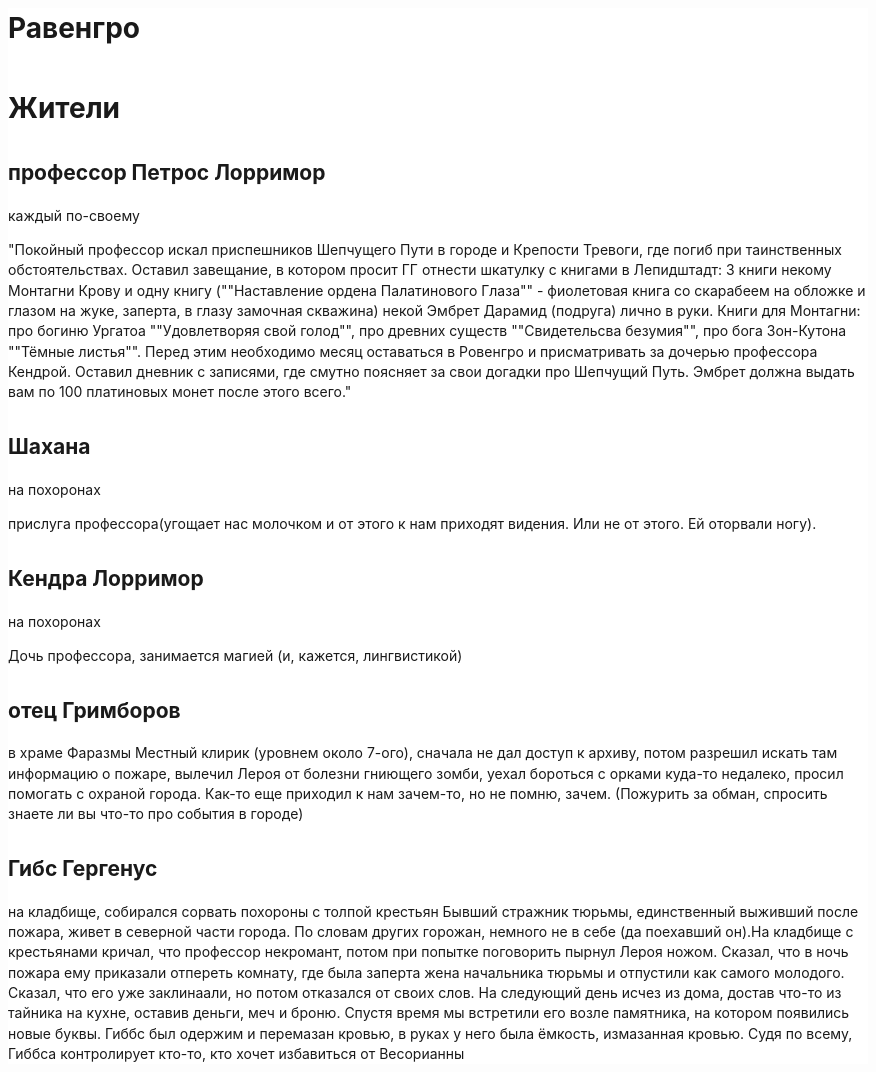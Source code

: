 # Равенгро

# Жители

## профессор Петрос Лорримор

каждый по-своему

"Покойный профессор искал приспешников Шепчущего Пути в городе и Крепости Тревоги, где погиб при таинственных обстоятельствах. Оставил завещание, в котором просит ГГ отнести шкатулку с книгами в Лепидштадт: 3 книги некому Монтагни Крову и одну книгу (""Наставление ордена Палатинового Глаза"" - фиолетовая книга со скарабеем на обложке и глазом на жуке, заперта, в глазу замочная скважина) некой Эмбрет Дарамид (подруга) лично в руки. 
Книги для Монтагни: про богиню Ургатоа ""Удовлетворяя свой голод"", про древних существ ""Свидетельсва безумия"", про бога Зон-Кутона ""Тёмные листья"".
Перед этим необходимо месяц оставаться в Ровенгро и присматривать за дочерью профессора Кендрой. Оставил дневник с записями, где смутно поясняет за свои догадки про Шепчущий Путь.
Эмбрет должна выдать вам по 100 платиновых монет после этого всего."

## Шахана

на похоронах

прислуга профессора(угощает нас молочком и от этого к нам приходят видения. Или не от этого. Ей оторвали ногу).

## Кендра Лорримор

на похоронах

Дочь профессора, занимается магией (и, кажется, лингвистикой)
## отец Гримборов

в храме Фаразмы Местный клирик (уровнем около 7-ого), сначала не дал доступ к архиву, потом разрешил искать там информацию о пожаре, вылечил Лероя от болезни гниющего зомби, уехал бороться с орками куда-то недалеко, просил помогать с охраной города. Как-то еще приходил к нам зачем-то, но не помню, зачем. (Пожурить за обман, спросить знаете ли вы что-то про события в городе)

## Гибс Гергенус

на кладбище, собирался сорвать похороны с толпой крестьян Бывший стражник тюрьмы, единственный выживший после пожара, живет в северной части города. По словам других горожан, немного не в себе (да поехавший он).На кладбище с крестьянами кричал, что профессор некромант, потом при попытке поговорить пырнул Лероя ножом. Сказал, что в ночь пожара ему приказали отпереть комнату, где была заперта жена начальника тюрьмы и отпустили как самого молодого. Сказал, что его уже заклинаали, но потом отказался от своих слов. На следующий день исчез из дома, достав что-то из тайника на кухне, оставив деньги, меч и броню. Спустя время мы встретили его возле памятника, на котором появились новые буквы. Гиббс был одержим и перемазан кровью, в руках у него была ёмкость, измазанная кровью. Судя по всему, Гиббса контролирует кто-то, кто хочет избавиться от Весорианны 
